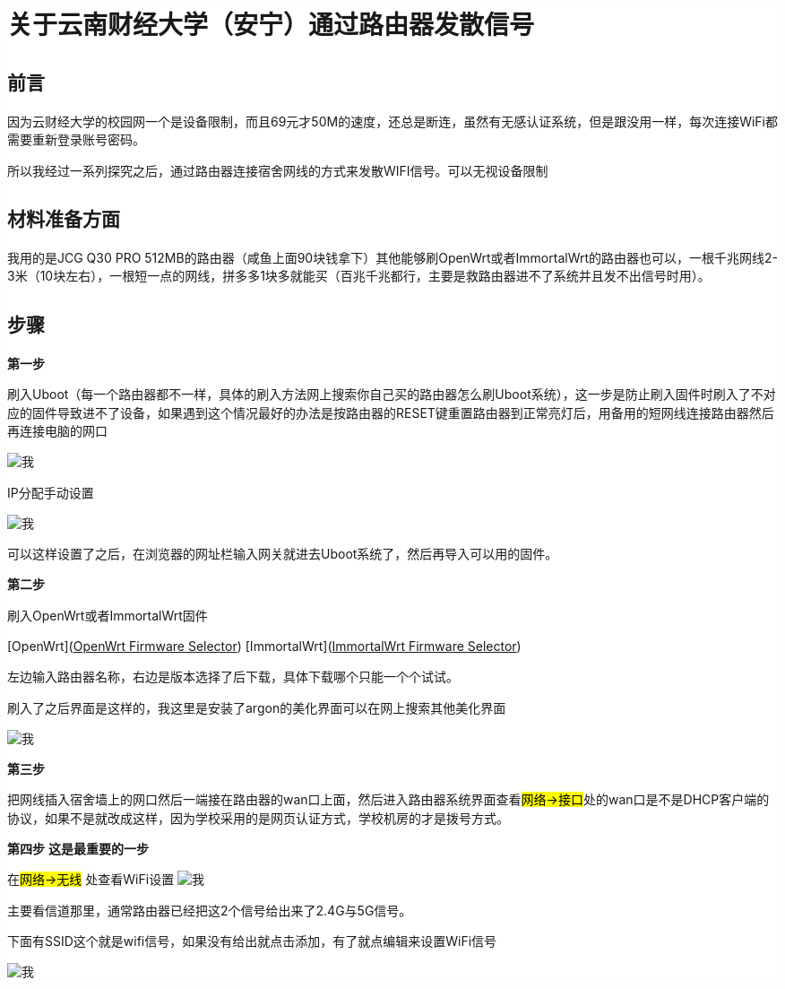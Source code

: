 # 关于云南财经大学（安宁）通过路由器发散信号

## 前言

因为云财经大学的校园网一个是设备限制，而且69元才50M的速度，还总是断连，虽然有无感认证系统，但是跟没用一样，每次连接WiFi都需要重新登录账号密码。

所以我经过一系列探究之后，通过路由器连接宿舍网线的方式来发散WIFI信号。可以无视设备限制

## 材料准备方面

我用的是JCG Q30 PRO 512MB的路由器（咸鱼上面90块钱拿下）其他能够刷OpenWrt或者ImmortalWrt的路由器也可以，一根千兆网线2-3米（10块左右），一根短一点的网线，拼多多1块多就能买（百兆千兆都行，主要是救路由器进不了系统并且发不出信号时用）。

## 步骤

**第一步** 

刷入Uboot（每一个路由器都不一样，具体的刷入方法网上搜索你自己买的路由器怎么刷Uboot系统），这一步是防止刷入固件时刷入了不对应的固件导致进不了设备，如果遇到这个情况最好的办法是按路由器的RESET键重置路由器到正常亮灯后，用备用的短网线连接路由器然后再连接电脑的网口

<img src="file:///E:/Pictures/教程/1.png" title="" alt="我" width="558">

IP分配手动设置

<img src="file:///E:/Pictures/教程/2.png" title="" alt="我" width="324">

可以这样设置了之后，在浏览器的网址栏输入网关就进去Uboot系统了，然后再导入可以用的固件。

**第二步** 

刷入OpenWrt或者ImmortalWrt固件

[OpenWrt]([OpenWrt Firmware Selector](https://firmware-selector.openwrt.org/))  [ImmortalWrt]([ImmortalWrt Firmware Selector](https://firmware-selector.immortalwrt.org/))

左边输入路由器名称，右边是版本选择了后下载，具体下载哪个只能一个个试试。

刷入了之后界面是这样的，我这里是安装了argon的美化界面可以在网上搜索其他美化界面

<img src="file:///E:/Pictures/教程/3.png" title="" alt="我" width="756">

**第三步** 

把网线插入宿舍墙上的网口然后一端接在路由器的wan口上面，然后进入路由器系统界面查看<mark>网络->接口</mark>处的wan口是不是DHCP客户端的协议，如果不是就改成这样，因为学校采用的是网页认证方式，学校机房的才是拨号方式。

**第四步** **这是最重要的一步**

在<mark>网络->无线</mark> 处查看WiFi设置 ![我](E:\Pictures\教程\4.png)

主要看信道那里，通常路由器已经把这2个信号给出来了2.4G与5G信号。

下面有SSID这个就是wifi信号，如果没有给出就点击添加，有了就点编辑来设置WiFi信号

![我](E:\Pictures\教程\5.png)

